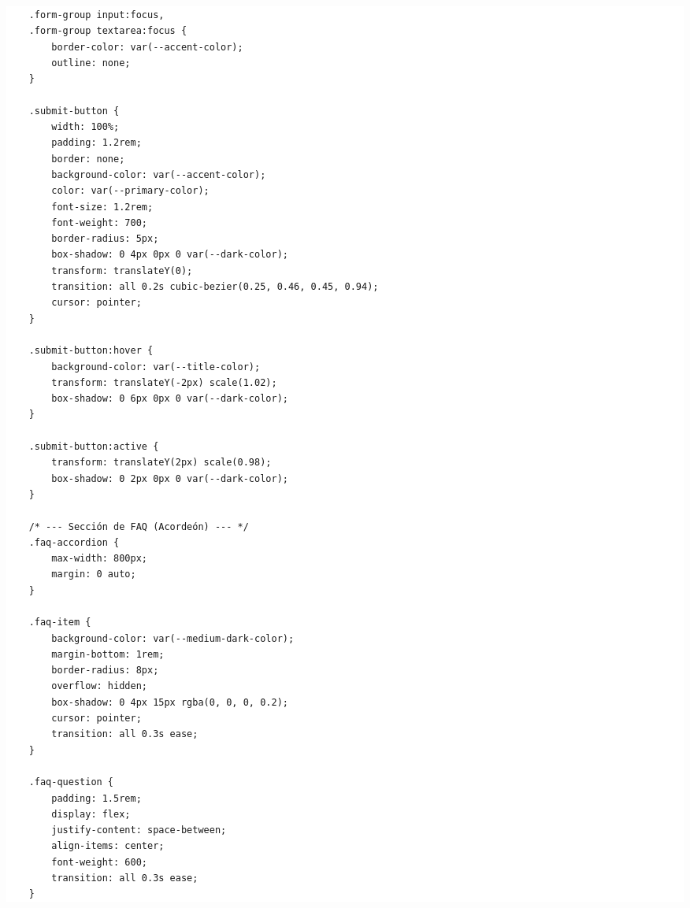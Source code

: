         .form-group input:focus,
        .form-group textarea:focus {
            border-color: var(--accent-color);
            outline: none;
        }

        .submit-button {
            width: 100%;
            padding: 1.2rem;
            border: none;
            background-color: var(--accent-color);
            color: var(--primary-color);
            font-size: 1.2rem;
            font-weight: 700;
            border-radius: 5px;
            box-shadow: 0 4px 0px 0 var(--dark-color);
            transform: translateY(0);
            transition: all 0.2s cubic-bezier(0.25, 0.46, 0.45, 0.94);
            cursor: pointer;
        }

        .submit-button:hover {
            background-color: var(--title-color);
            transform: translateY(-2px) scale(1.02);
            box-shadow: 0 6px 0px 0 var(--dark-color);
        }

        .submit-button:active {
            transform: translateY(2px) scale(0.98);
            box-shadow: 0 2px 0px 0 var(--dark-color);
        }

        /* --- Sección de FAQ (Acordeón) --- */
        .faq-accordion {
            max-width: 800px;
            margin: 0 auto;
        }

        .faq-item {
            background-color: var(--medium-dark-color);
            margin-bottom: 1rem;
            border-radius: 8px;
            overflow: hidden;
            box-shadow: 0 4px 15px rgba(0, 0, 0, 0.2);
            cursor: pointer;
            transition: all 0.3s ease;
        }

        .faq-question {
            padding: 1.5rem;
            display: flex;
            justify-content: space-between;
            align-items: center;
            font-weight: 600;
            transition: all 0.3s ease;
        }
